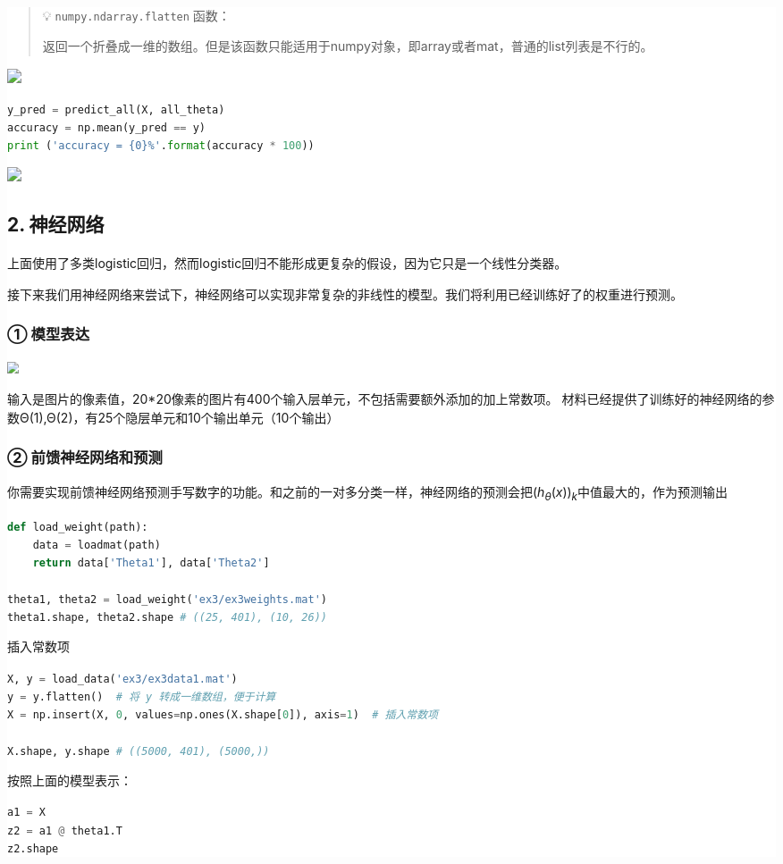 > 💡 `numpy.ndarray.flatten` 函数：
>
> 返回一个折叠成一维的数组。但是该函数只能适用于numpy对象，即array或者mat，普通的list列表是不行的。

![](https://gitee.com/veal98/images/raw/master/img/20200621151149.png)

```python
y_pred = predict_all(X, all_theta)
accuracy = np.mean(y_pred == y)
print ('accuracy = {0}%'.format(accuracy * 100))
```

![](https://gitee.com/veal98/images/raw/master/img/20200621151214.png)

## 2. 神经网络

上面使用了多类logistic回归，然而logistic回归不能形成更复杂的假设，因为它只是一个线性分类器。

接下来我们用神经网络来尝试下，神经网络可以实现非常复杂的非线性的模型。我们将利用已经训练好了的权重进行预测。

### ① 模型表达

<img src="https://gitee.com/veal98/images/raw/master/img/20200621151250.png" style="zoom:80%;" />

输入是图片的像素值，20*20像素的图片有400个输入层单元，不包括需要额外添加的加上常数项。 材料已经提供了训练好的神经网络的参数Θ(1),Θ(2)，有25个隐层单元和10个输出单元（10个输出）

### ② 前馈神经网络和预测

你需要实现前馈神经网络预测手写数字的功能。和之前的一对多分类一样，神经网络的预测会把$(h_\theta(x))_k$中值最大的，作为预测输出

```python
def load_weight(path):
    data = loadmat(path)
    return data['Theta1'], data['Theta2']

theta1, theta2 = load_weight('ex3/ex3weights.mat')
theta1.shape, theta2.shape # ((25, 401), (10, 26))
```

插入常数项

```python
X, y = load_data('ex3/ex3data1.mat')
y = y.flatten()  # 将 y 转成一维数组，便于计算
X = np.insert(X, 0, values=np.ones(X.shape[0]), axis=1)  # 插入常数项

X.shape, y.shape # ((5000, 401), (5000,))
```

按照上面的模型表示：

```python
a1 = X
z2 = a1 @ theta1.T
z2.shape
```
